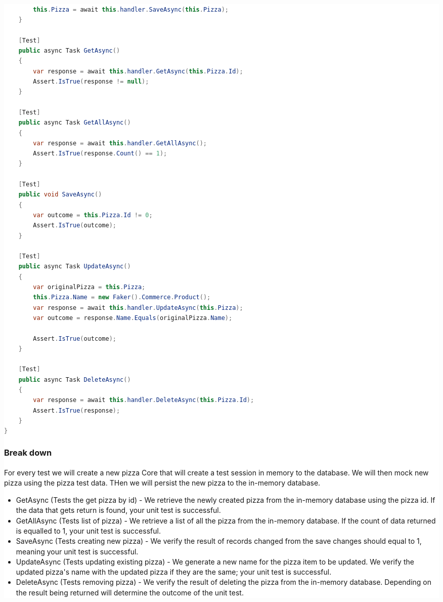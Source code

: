 ```cs
		this.Pizza = await this.handler.SaveAsync(this.Pizza);
	}

	[Test]
	public async Task GetAsync()
	{
		var response = await this.handler.GetAsync(this.Pizza.Id);
		Assert.IsTrue(response != null);
	}

	[Test]
	public async Task GetAllAsync()
	{
		var response = await this.handler.GetAllAsync();
		Assert.IsTrue(response.Count() == 1);
	}

	[Test]
	public void SaveAsync()
	{
		var outcome = this.Pizza.Id != 0;
		Assert.IsTrue(outcome);
	}

	[Test]
	public async Task UpdateAsync()
	{
		var originalPizza = this.Pizza;
		this.Pizza.Name = new Faker().Commerce.Product();
		var response = await this.handler.UpdateAsync(this.Pizza);
		var outcome = response.Name.Equals(originalPizza.Name);

		Assert.IsTrue(outcome);
	}

	[Test]
	public async Task DeleteAsync()
	{
		var response = await this.handler.DeleteAsync(this.Pizza.Id);
		Assert.IsTrue(response);
	}
}
```

### **Break down**

For every test we will create a new pizza Core that will create a test session in memory to the database. We will then mock new pizza using the pizza test data. THen we will persist the new pizza to the in-memory database.

- GetAsync (Tests the get pizza by id) - We retrieve the newly created pizza from the in-memory database using the pizza id. If the data that gets return is found, your unit test is successful.
- GetAllAsync (Tests list of pizza) - We retrieve a list of all the pizza from the in-memory database. If the count of data returned is equalled to 1, your unit test is successful.
- SaveAsync (Tests creating new pizza) - We verify the result of records changed from the save changes should equal to 1, meaning your unit test is successful.
- UpdateAsync (Tests updating existing pizza) - We generate a new name for the pizza item to be updated. We verify the updated pizza's name with the updated pizza if they are the same; your unit test is successful.
- DeleteAsync (Tests removing pizza) - We verify the result of deleting the pizza from the in-memory database. Depending on the result being returned will determine the outcome of the unit test.
